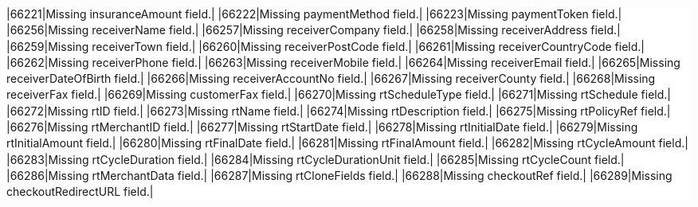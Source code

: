 |66221|Missing insuranceAmount field.|
|66222|Missing paymentMethod field.|
|66223|Missing paymentToken field.|
|66256|Missing receiverName field.|
|66257|Missing receiverCompany field.|
|66258|Missing receiverAddress field.|
|66259|Missing receiverTown field.|
|66260|Missing receiverPostCode field.|
|66261|Missing receiverCountryCode field.|
|66262|Missing receiverPhone field.|
|66263|Missing receiverMobile field.|
|66264|Missing receiverEmail field.|
|66265|Missing receiverDateOfBirth field.|
|66266|Missing receiverAccountNo field.|
|66267|Missing receiverCounty field.|
|66268|Missing receiverFax field.|
|66269|Missing customerFax field.|
|66270|Missing rtScheduleType field.|
|66271|Missing rtSchedule field.|
|66272|Missing rtID field.|
|66273|Missing rtName field.|
|66274|Missing rtDescription field.|
|66275|Missing rtPolicyRef field.|
|66276|Missing rtMerchantID field.|
|66277|Missing rtStartDate field.|
|66278|Missing rtInitialDate field.|
|66279|Missing rtInitialAmount field.|
|66280|Missing rtFinalDate field.|
|66281|Missing rtFinalAmount field.|
|66282|Missing rtCycleAmount field.|
|66283|Missing rtCycleDuration field.|
|66284|Missing rtCycleDurationUnit field.|
|66285|Missing rtCycleCount field.|
|66286|Missing rtMerchantData field.|
|66287|Missing rtCloneFields field.|
|66288|Missing checkoutRef field.|
|66289|Missing checkoutRedirectURL field.|